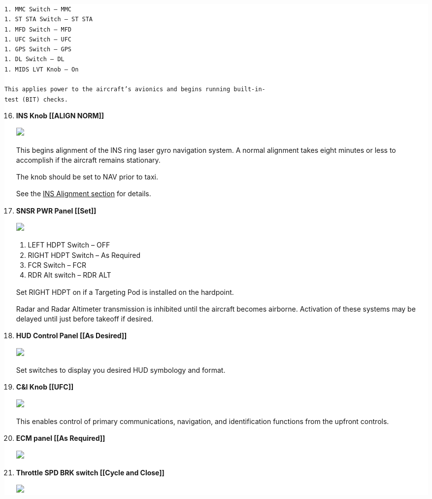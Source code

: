     1. MMC Switch – MMC
    1. ST STA Switch – ST STA
    1. MFD Switch – MFD
    1. UFC Switch – UFC
    1. GPS Switch – GPS
    1. DL Switch – DL
    1. MIDS LVT Knob – On

    This applies power to the aircraft’s avionics and begins running built-in-
    test (BIT) checks.

16. **INS Knob [[ALIGN NORM]]**

    ![](img/img-107-2-screen.jpg)

    This begins alignment of the INS ring laser gyro navigation system. A
    normal alignment takes eight minutes or less to accomplish if the aircraft
    remains stationary.

    The knob should be set to NAV prior to taxi.

    See the [INS Alignment section](08.insnav.md#ins-alignment) for details.

17. **SNSR PWR Panel [[Set]]**

    ![](img/img-107-3-screen.jpg)

    1. LEFT HDPT Switch – OFF
    1. RIGHT HDPT Switch – As Required
    1. FCR Switch – FCR
    1. RDR Alt switch – RDR ALT

    Set RIGHT HDPT on if a Targeting Pod is installed on the hardpoint.

    Radar and Radar Altimeter transmission is inhibited until the aircraft
    becomes airborne. Activation of these systems may be delayed until just
    before takeoff if desired.

18. **HUD Control Panel [[As Desired]]**

    ![](img/img-108-2-screen.jpg)

    Set switches to display you desired HUD symbology and format.

19. **C&I Knob [[UFC]]**

    ![](img/img-108-3-screen.jpg)

    This enables control of primary communications, navigation, and
identification functions from the upfront controls.

20. **ECM panel [[As Required]]**

    ![](img/img-108-4-screen.jpg)

21. **Throttle SPD BRK switch [[Cycle and Close]]**

    ![](img/img-108-5-screen.jpg)
